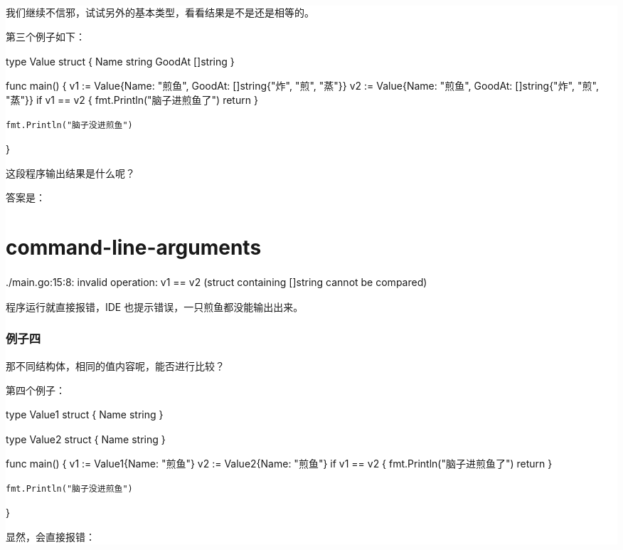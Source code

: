 我们继续不信邪，试试另外的基本类型，看看结果是不是还是相等的。

第三个例子如下：

type Value struct {
    Name   string
    GoodAt []string
}

func main() {
    v1 := Value{Name: "煎鱼", GoodAt: []string{"炸", "煎", "蒸"}}
    v2 := Value{Name: "煎鱼", GoodAt: []string{"炸", "煎", "蒸"}}
    if v1 == v2 {
        fmt.Println("脑子进煎鱼了")
        return
    }

    fmt.Println("脑子没进煎鱼")
}

这段程序输出结果是什么呢？

答案是：

# command-line-arguments
./main.go:15:8: invalid operation: v1 == v2 (struct containing []string cannot be compared)

程序运行就直接报错，IDE 也提示错误，一只煎鱼都没能输出出来。

### 例子四

那不同结构体，相同的值内容呢，能否进行比较？

第四个例子：

type Value1 struct {
    Name string
}

type Value2 struct {
    Name string
}

func main() {
    v1 := Value1{Name: "煎鱼"}
    v2 := Value2{Name: "煎鱼"}
    if v1 == v2 {
        fmt.Println("脑子进煎鱼了")
        return
    }

    fmt.Println("脑子没进煎鱼")
}

显然，会直接报错：
